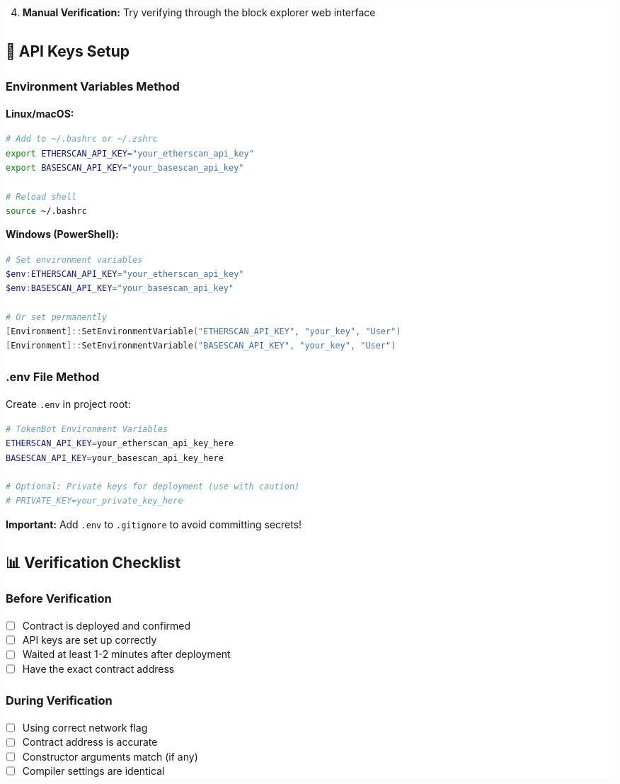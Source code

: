 4. **Manual Verification:**
   Try verifying through the block explorer web interface

## 🔑 API Keys Setup

### Environment Variables Method

**Linux/macOS:**
```bash
# Add to ~/.bashrc or ~/.zshrc
export ETHERSCAN_API_KEY="your_etherscan_api_key"
export BASESCAN_API_KEY="your_basescan_api_key"

# Reload shell
source ~/.bashrc
```

**Windows (PowerShell):**
```powershell
# Set environment variables
$env:ETHERSCAN_API_KEY="your_etherscan_api_key"
$env:BASESCAN_API_KEY="your_basescan_api_key"

# Or set permanently
[Environment]::SetEnvironmentVariable("ETHERSCAN_API_KEY", "your_key", "User")
[Environment]::SetEnvironmentVariable("BASESCAN_API_KEY", "your_key", "User")
```

### .env File Method

Create `.env` in project root:
```bash
# TokenBot Environment Variables
ETHERSCAN_API_KEY=your_etherscan_api_key_here
BASESCAN_API_KEY=your_basescan_api_key_here

# Optional: Private keys for deployment (use with caution)
# PRIVATE_KEY=your_private_key_here
```

**Important:** Add `.env` to `.gitignore` to avoid committing secrets!

## 📊 Verification Checklist

### Before Verification
- [ ] Contract is deployed and confirmed
- [ ] API keys are set up correctly
- [ ] Waited at least 1-2 minutes after deployment
- [ ] Have the exact contract address

### During Verification
- [ ] Using correct network flag
- [ ] Contract address is accurate
- [ ] Constructor arguments match (if any)
- [ ] Compiler settings are identical
